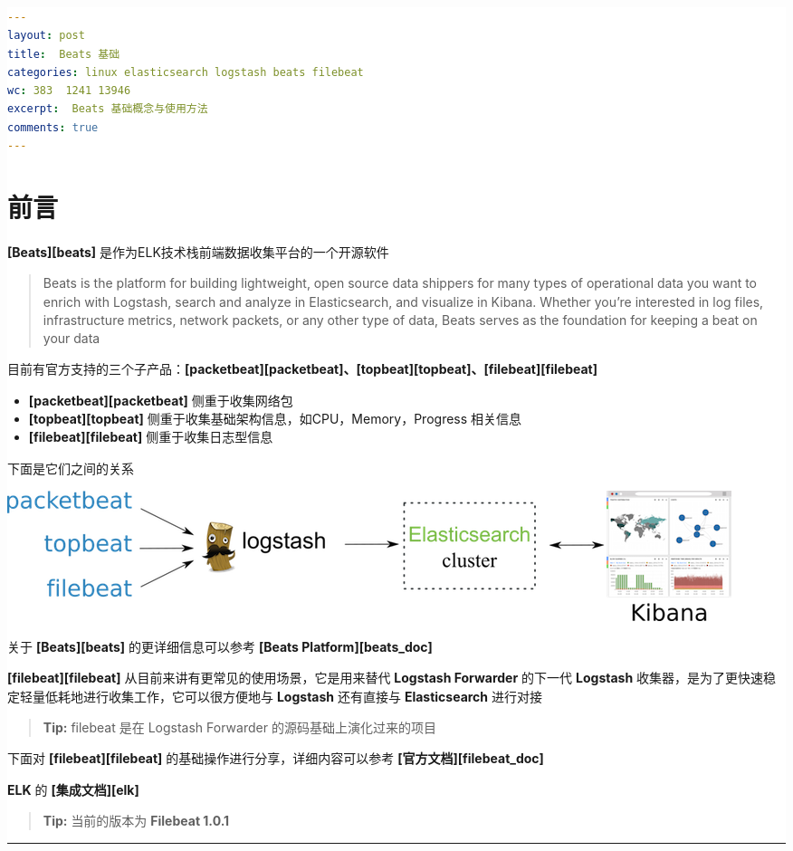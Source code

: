 ```yaml
---
layout: post
title:  Beats 基础
categories: linux elasticsearch logstash beats filebeat
wc: 383  1241 13946 
excerpt:  Beats 基础概念与使用方法
comments: true
---
```




# 前言

**[Beats][beats]** 是作为ELK技术栈前端数据收集平台的一个开源软件


>Beats is the platform for building lightweight, open source data shippers for many types of operational data you want to enrich with Logstash, search and analyze in Elasticsearch, and visualize in Kibana. Whether you’re interested in log files, infrastructure metrics, network packets, or any other type of data, Beats serves as the foundation for keeping a beat on your data

目前有官方支持的三个子产品：**[packetbeat][packetbeat]、[topbeat][topbeat]、[filebeat][filebeat]**

* **[packetbeat][packetbeat]** 侧重于收集网络包
* **[topbeat][topbeat]** 侧重于收集基础架构信息，如CPU，Memory，Progress 相关信息
* **[filebeat][filebeat]** 侧重于收集日志型信息

下面是它们之间的关系

![beats-logstash.png](/images/beats/beats-logstash.png)

关于 **[Beats][beats]** 的更详细信息可以参考 **[Beats Platform][beats_doc]**


**[filebeat][filebeat]** 从目前来讲有更常见的使用场景，它是用来替代 **Logstash Forwarder** 的下一代 **Logstash** 收集器，是为了更快速稳定轻量低耗地进行收集工作，它可以很方便地与 **Logstash** 还有直接与 **Elasticsearch** 进行对接

> **Tip:** filebeat 是在 Logstash Forwarder 的源码基础上演化过来的项目

下面对 **[filebeat][filebeat]** 的基础操作进行分享，详细内容可以参考 **[官方文档][filebeat_doc]**

**ELK** 的 **[集成文档][elk]**


> **Tip:** 当前的版本为 **Filebeat 1.0.1** 

---
